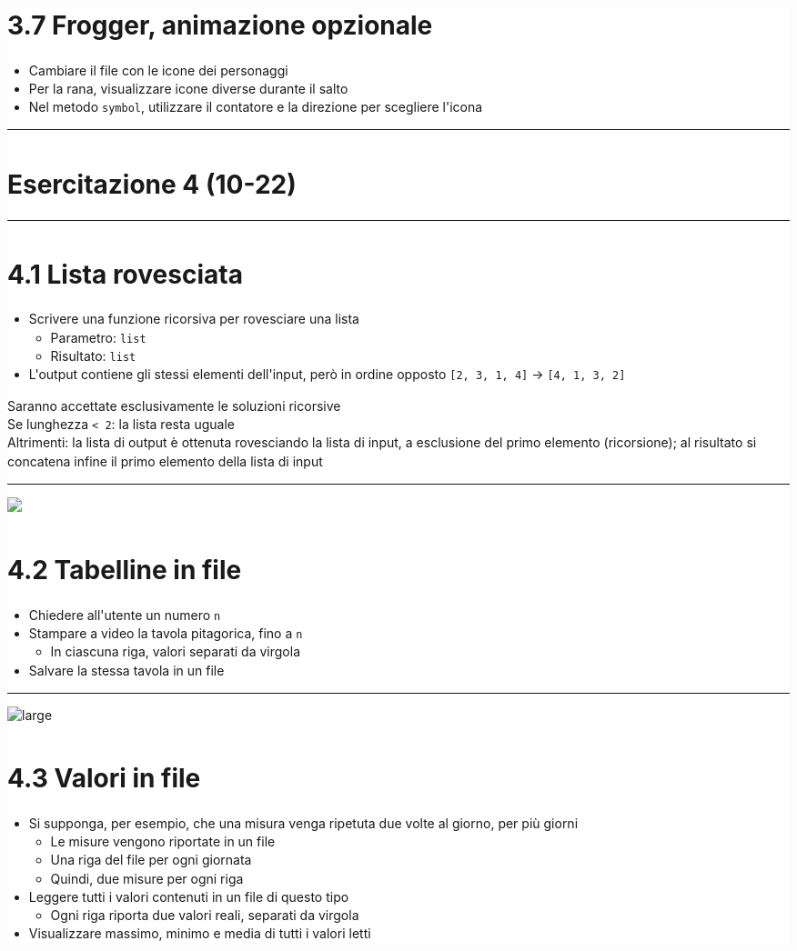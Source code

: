 
# 3.7 Frogger, animazione opzionale

- Cambiare il file con le icone dei personaggi
- Per la rana, visualizzare icone diverse durante il salto
- Nel metodo `symbol`, utilizzare il contatore e la direzione per scegliere l'icona

---

# Esercitazione 4 (10-22)

---

# 4.1 Lista rovesciata

- Scrivere una funzione ricorsiva per rovesciare una lista
    - Parametro: `list`
    - Risultato: `list`
- L'output contiene gli stessi elementi dell'input, però in ordine opposto
    `[2, 3, 1, 4]` → `[4, 1, 3, 2]`

>

Saranno accettate esclusivamente le soluzioni ricorsive
<br>
Se lunghezza `< 2`: la lista resta uguale
<br>
Altrimenti: la lista di output è ottenuta rovesciando la lista di input, a esclusione del primo elemento (ricorsione); al risultato si concatena infine il primo elemento della lista di input

---

![](/images/fun/times-table.svg)
# 4.2 Tabelline in file

- Chiedere all'utente un numero `n`
- Stampare a video la tavola pitagorica, fino a `n`
    - In ciascuna riga, valori separati da virgola
- Salvare la stessa tavola in un file

---

![large](/images/misc/gold-price.svg)
# 4.3  Valori in file

- Si supponga, per esempio, che una misura venga ripetuta due volte al giorno, per più giorni
    - Le misure vengono riportate in un file
    - Una riga del file per ogni giornata
    - Quindi, due misure per ogni riga
- Leggere tutti i valori contenuti in un file di questo tipo
    - Ogni riga riporta due valori reali, separati da virgola
- Visualizzare massimo, minimo e media di tutti i valori letti
